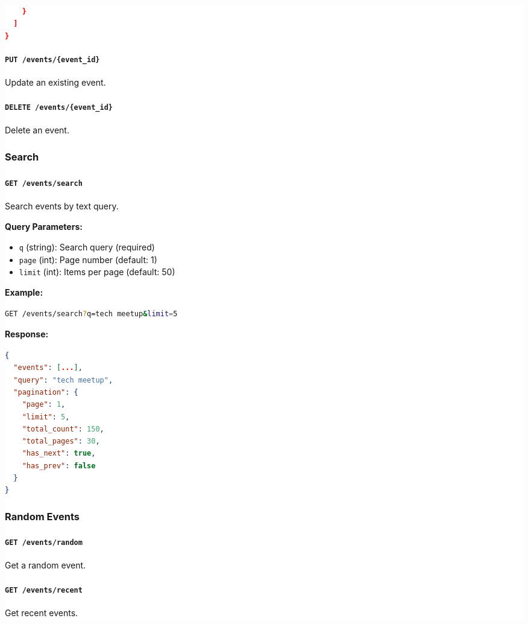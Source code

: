 ```json
    }
  ]
}
```

#### `PUT /events/{event_id}`

Update an existing event.

#### `DELETE /events/{event_id}`

Delete an event.

### Search

#### `GET /events/search`

Search events by text query.

**Query Parameters:**
- `q` (string): Search query (required)
- `page` (int): Page number (default: 1)
- `limit` (int): Items per page (default: 50)

**Example:**
```bash
GET /events/search?q=tech meetup&limit=5
```

**Response:**
```json
{
  "events": [...],
  "query": "tech meetup",
  "pagination": {
    "page": 1,
    "limit": 5,
    "total_count": 150,
    "total_pages": 30,
    "has_next": true,
    "has_prev": false
  }
}
```

### Random Events

#### `GET /events/random`

Get a random event.

#### `GET /events/recent`

Get recent events.
